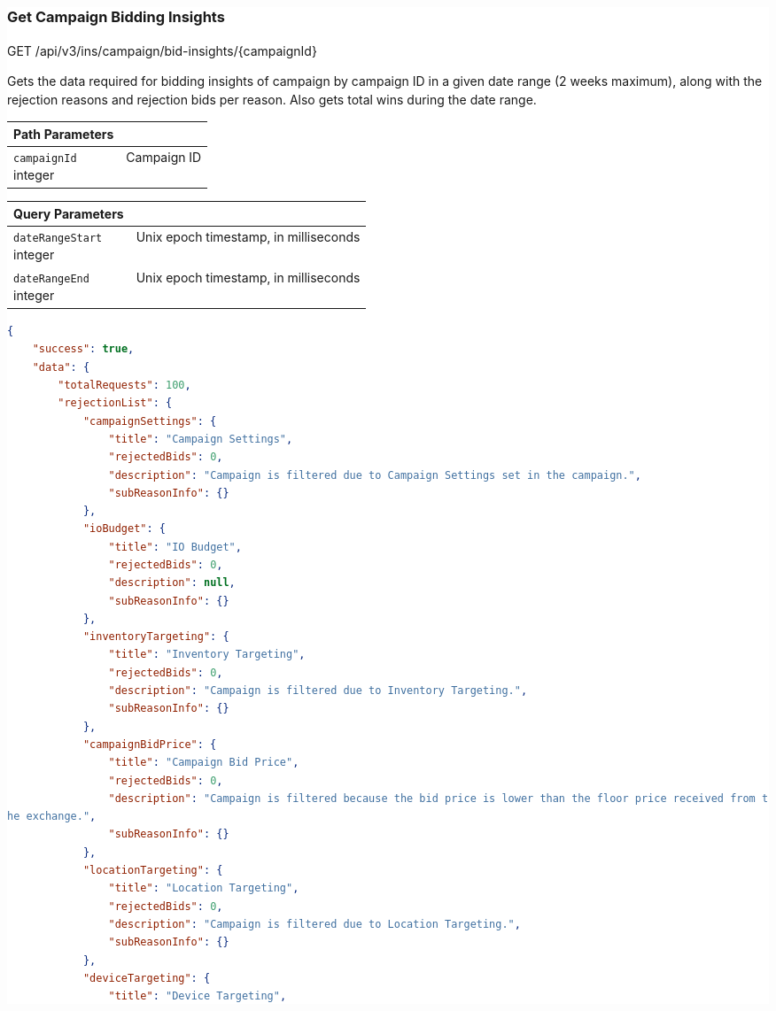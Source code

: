 </div></div>

### Get Campaign Bidding Insights

<span class="badge badge--primary">GET</span> <span class="path-text">/api/v3/ins/campaign/bid-insights/{campaignId}</span>

<div class="container">
  <div class="child1">

Gets the data required for bidding insights of campaign by campaign ID in a given date range (2 weeks maximum), along with the rejection reasons and rejection bids per reason. Also gets total wins during the date range.

| Path Parameters |  |
| ---- | --- |
| `campaignId` <br /><span class="type-text">integer</span> | Campaign ID |

| Query Parameters |  |
| ----| --- |
| `dateRangeStart` <br /><span class="type-text">integer</span> | Unix epoch timestamp, in milliseconds |
| `dateRangeEnd` <br /><span class="type-text">integer</span> | Unix epoch timestamp, in milliseconds |

</div><div class="child2">

```json title="Response 200"
{
    "success": true,
    "data": {
        "totalRequests": 100,
        "rejectionList": {
            "campaignSettings": {
                "title": "Campaign Settings",
                "rejectedBids": 0,
                "description": "Campaign is filtered due to Campaign Settings set in the campaign.",
                "subReasonInfo": {}
            },
            "ioBudget": {
                "title": "IO Budget",
                "rejectedBids": 0,
                "description": null,
                "subReasonInfo": {}
            },
            "inventoryTargeting": {
                "title": "Inventory Targeting",
                "rejectedBids": 0,
                "description": "Campaign is filtered due to Inventory Targeting.",
                "subReasonInfo": {}
            },
            "campaignBidPrice": {
                "title": "Campaign Bid Price",
                "rejectedBids": 0,
                "description": "Campaign is filtered because the bid price is lower than the floor price received from the exchange.",
                "subReasonInfo": {}
            },
            "locationTargeting": {
                "title": "Location Targeting",
                "rejectedBids": 0,
                "description": "Campaign is filtered due to Location Targeting.",
                "subReasonInfo": {}
            },
            "deviceTargeting": {
                "title": "Device Targeting",
```